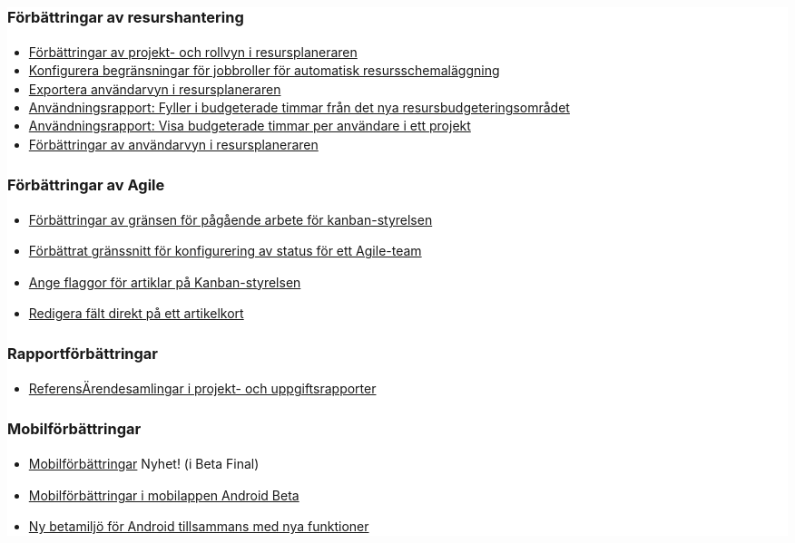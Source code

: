 ### Förbättringar av resurshantering

* [Förbättringar av projekt- och rollvyn i resursplaneraren](../../../../product-announcements/product-releases/quarterly-release-archive/2018.2-release-activity/2018.2-beta-5-release-activity.md#project-and-role-view-improvements-in-the-resource-planner) 
* [Konfigurera begränsningar för jobbroller för automatisk resursschemaläggning](../../../../product-announcements/product-releases/quarterly-release-archive/2018.2-release-activity/2018.2-beta-5-release-activity.md#configure-job-role-limits-for-automated-resource-scheduling) 
* [Exportera användarvyn i resursplaneraren](../../../../product-announcements/product-releases/quarterly-release-archive/2018.2-release-activity/2018.2-beta-4-release-activity.md#exporting-the-user-view-in-the-resource-planner)
* [Användningsrapport: Fyller i budgeterade timmar från det nya resursbudgeteringsområdet](../../../../product-announcements/product-releases/quarterly-release-archive/2018.2-release-activity/2018.2-beta-2-release-activity.md#utilization-populates-budgeted-hours-from-new-resource-budgeting-area)
* [Användningsrapport: Visa budgeterade timmar per användare i ett projekt](../../../../product-announcements/product-releases/quarterly-release-archive/2018.2-release-activity/2018.2-beta-2-release-activity.md#utilization-view-budgeted-hours-by-user)
* [Förbättringar av användarvyn i resursplaneraren](../../../../product-announcements/product-releases/quarterly-release-archive/2018.2-release-activity/2018.2-beta-1-release-activity.md#user-view-improvements-in-the-resource-planner)

### Förbättringar av Agile

* [Förbättringar av gränsen för pågående arbete för kanban-styrelsen](../../../../product-announcements/product-releases/quarterly-release-archive/2018.2-release-activity/2018.2-beta-4-release-activity.md#wip-limit-enhancements-on-the-kanban-board)
* [Förbättrat gränssnitt för konfigurering av status för ett Agile-team](../../../../product-announcements/product-releases/quarterly-release-archive/2018.2-release-activity/2018.2-beta-4-release-activity.md#improved-interface-for-configuring-statuses-for-an-agile-team)

* [Ange flaggor för artiklar på Kanban-styrelsen](../../../../product-announcements/product-releases/quarterly-release-archive/2018.2-release-activity/2018.2-beta-3-release-activity.md#set-flags-for-stories-on-the-kanban-board) 
* [Redigera fält direkt på ett artikelkort](../../../../product-announcements/product-releases/quarterly-release-archive/2018.2-release-activity/2018.2-beta-3-release-activity.md#edit-fields-directly-on-an-agile-story-card) 

### Rapportförbättringar

* [ReferensÄrendesamlingar i projekt- och uppgiftsrapporter](../../../../product-announcements/product-releases/quarterly-release-archive/2018.2-release-activity/2018.2-beta-5-release-activity.md#reference-issue-collections-in-project-and-task-reports) 

### Mobilförbättringar

* [Mobilförbättringar](../../../../product-announcements/product-releases/quarterly-release-archive/2018.2-release-activity/2018.2-beta-final-release-activity.md#mobile-improvements)  Nyhet! (i Beta Final)

* [Mobilförbättringar i mobilappen Android Beta](../../../../product-announcements/product-releases/quarterly-release-archive/2018.2-release-activity/2018.2-beta-5-release-activity.md#mobile-improvements-in-the-android-beta-mobile-app) 
* [Ny betamiljö för Android tillsammans med nya funktioner](../../../../product-announcements/product-releases/quarterly-release-archive/2018.2-release-activity/2018.2-beta-4-release-activity.md#launching-the-beta-environment-for-android-along-with-new-features) 
